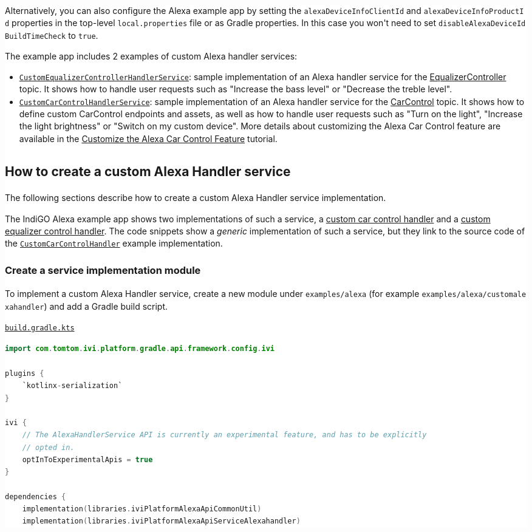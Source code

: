 Alternatively, you can also configure the Alexa example app by setting the `alexaDeviceInfoClientId`
and `alexaDeviceInfoProductId` properties in the top-level `local.properties` file or as Gradle
properties. In this case you won't need to set `disableAlexaDeviceIdBuildTimeCheck` to `true`.

The example app includes 2 examples of custom Alexa handler services:
- [`CustomEqualizerControllerHandlerService`](https://github.com/tomtom-international/tomtom-digital-cockpit-sdk-examples/blob/main/examples/alexa/customequalizercontrollerhandler/src/main/kotlin/com/example/ivi/example/alexa/customequalizercontrollerhandler/CustomEqualizerControllerHandlerService.kt#L33-L37):
  sample implementation of an Alexa handler service for the
  [EqualizerController](https://alexa.github.io/alexa-auto-sdk/docs/aasb/alexa/EqualizerController)
  topic. It shows how to handle user requests such as "Increase the bass level" or "Decrease the
  treble level".
- [`CustomCarControlHandlerService`](https://github.com/tomtom-international/tomtom-digital-cockpit-sdk-examples/blob/main/examples/alexa/customcarcontrolhandler/src/main/kotlin/com/example/ivi/example/alexa/customcarcontrolhandler/CustomCarControlHandlerService.kt#L41-L45):
  sample implementation of an Alexa handler service for the
  [CarControl](https://alexa.github.io/alexa-auto-sdk/docs/aasb/car-control/CarControl) topic. It
  shows how to define custom CarControl endpoints and assets, as well as how to handle user requests
  such as "Turn on the light", "Increase the light brightness" or "Switch on my custom device".
  More details about customizing the Alexa Car Control feature are available in the
  [Customize the Alexa Car Control Feature](/tomtom-indigo/documentation/tutorials-and-examples/voice-personal-assistant/customize-the-alexa-car-control-feature)
  tutorial.

## How to create a custom Alexa Handler service

The following sections describe how to create a custom Alexa Handler service implementation.

The IndiGO Alexa example app shows two implementations of such a service, a
[custom car control handler](https://github.com/tomtom-international/tomtom-digital-cockpit-sdk-examples/tree/main/examples/alexa/customcarcontrolhandler)
and a
[custom equalizer control handler](https://github.com/tomtom-international/tomtom-digital-cockpit-sdk-examples/tree/main/examples/alexa/customequalizercontrollerhandler).
The code snippets show a _generic_ implementation of such a service, but they link to the source
code of the
[`CustomCarControlHandler`](https://github.com/tomtom-international/tomtom-digital-cockpit-sdk-examples/tree/main/examples/alexa/customcarcontrolhandler)
example implementation.

### Create a service implementation module

To implement a custom Alexa Handler service, create a new module under `examples/alexa` (for
example `examples/alexa/customalexahandler`) and add a Gradle build script.

[`build.gradle.kts`](https://github.com/tomtom-international/tomtom-digital-cockpit-sdk-examples/blob/main/examples/alexa/customcarcontrolhandler/build.gradle.kts#L24-L25)

```kotlin
import com.tomtom.ivi.platform.gradle.api.framework.config.ivi

plugins {
    `kotlinx-serialization`
}

ivi {
    // The AlexaHandlerService API is currently an experimental feature, and has to be explicitly
    // opted in.
    optInToExperimentalApis = true
}

dependencies {
    implementation(libraries.iviPlatformAlexaApiCommonUtil)
    implementation(libraries.iviPlatformAlexaApiServiceAlexahandler)
```